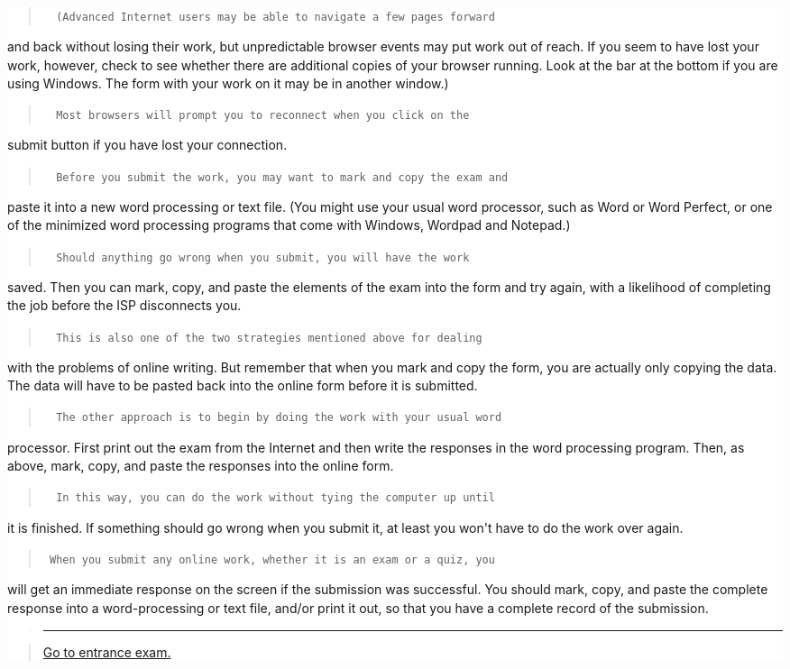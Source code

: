 >       (Advanced Internet users may be able to navigate a few pages forward
and back without losing their work, but unpredictable browser events may put
work out of reach. If you seem to have lost your work, however, check to see
whether there are additional copies of your browser running. Look at the bar
at the bottom if you are using Windows. The form with your work on it may be
in another window.)  
>       Most browsers will prompt you to reconnect when you click on the
submit button if you have lost your connection.  
>       Before you submit the work, you may want to mark and copy the exam and
paste it into a new word processing or text file. (You might use your usual
word processor, such as Word or Word Perfect, or one of the minimized word
processing programs that come with Windows, Wordpad and Notepad.)  
>       Should anything go wrong when you submit, you will have the work
saved. Then you can mark, copy, and paste the elements of the exam into the
form and try again, with a likelihood of completing the job before the ISP
disconnects you.  
>       This is also one of the two strategies mentioned above for dealing
with the problems of online writing. But remember that when you mark and copy
the form, you are actually only copying the data. The data will have to be
pasted back into the online form before it is submitted.  
>       The other approach is to begin by doing the work with your usual word
processor. First print out the exam from the Internet and then write the
responses in the word processing program. Then, as above, mark, copy, and
paste the responses into the online form.  
>       In this way, you can do the work without tying the computer up until
it is finished. If something should go wrong when you submit it, at least you
won't have to do the work over again.  
>      When you submit any online work, whether it is an exam or a quiz, you
will get an immediate response on the screen if the submission was successful.
You should mark, copy, and paste the complete response into a word-processing
or text file, and/or print it out, so that you have a complete record of the
submission.

>

> * * *

>

>  
> [Go to entrance exam.](eeframe.htm)  
>  
>  
>  
>  
>  
>  
>  
>  
>  
>  
>  
>  
>  
>  
>  
>  
>

